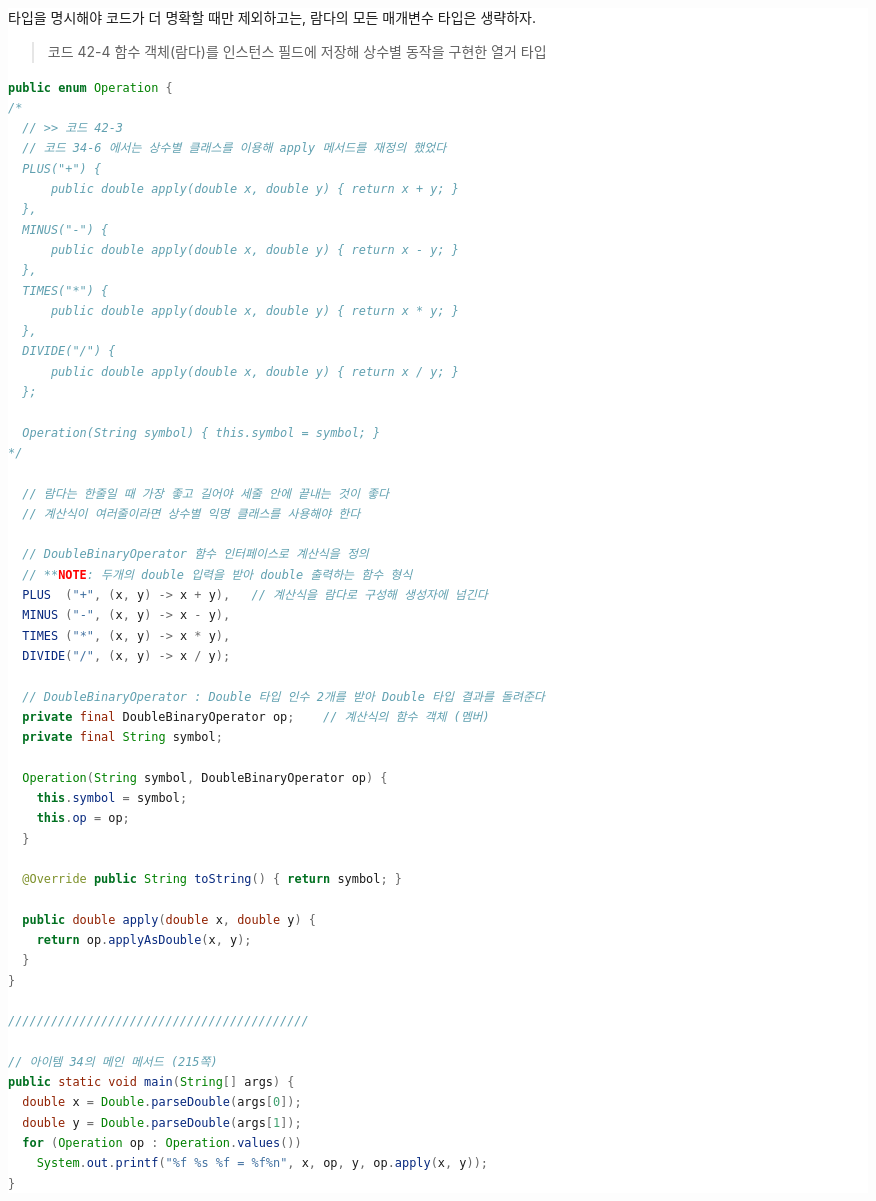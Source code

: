 타입을 명시해야 코드가 더 명확할 때만 제외하고는, 람다의 모든 매개변수 타입은 생략하자.

> 코드 42-4 함수 객체(람다)를 인스턴스 필드에 저장해 상수별 동작을 구현한 열거 타입

```java
public enum Operation {
/*
  // >> 코드 42-3
  // 코드 34-6 에서는 상수별 클래스를 이용해 apply 메서드를 재정의 했었다
  PLUS("+") {
      public double apply(double x, double y) { return x + y; }
  },
  MINUS("-") {
      public double apply(double x, double y) { return x - y; }
  },
  TIMES("*") {
      public double apply(double x, double y) { return x * y; }
  },
  DIVIDE("/") {
      public double apply(double x, double y) { return x / y; }
  };

  Operation(String symbol) { this.symbol = symbol; }
*/

  // 람다는 한줄일 때 가장 좋고 길어야 세줄 안에 끝내는 것이 좋다
  // 계산식이 여러줄이라면 상수별 익명 클래스를 사용해야 한다

  // DoubleBinaryOperator 함수 인터페이스로 계산식을 정의
  // **NOTE: 두개의 double 입력을 받아 double 출력하는 함수 형식
  PLUS  ("+", (x, y) -> x + y),   // 계산식을 람다로 구성해 생성자에 넘긴다
  MINUS ("-", (x, y) -> x - y),
  TIMES ("*", (x, y) -> x * y),
  DIVIDE("/", (x, y) -> x / y);

  // DoubleBinaryOperator : Double 타입 인수 2개를 받아 Double 타입 결과를 돌려준다
  private final DoubleBinaryOperator op;    // 계산식의 함수 객체 (멤버)
  private final String symbol;

  Operation(String symbol, DoubleBinaryOperator op) {
    this.symbol = symbol;
    this.op = op;
  }

  @Override public String toString() { return symbol; }

  public double apply(double x, double y) {
    return op.applyAsDouble(x, y);
  }
}

//////////////////////////////////////////

// 아이템 34의 메인 메서드 (215쪽)
public static void main(String[] args) {
  double x = Double.parseDouble(args[0]);
  double y = Double.parseDouble(args[1]);
  for (Operation op : Operation.values())
    System.out.printf("%f %s %f = %f%n", x, op, y, op.apply(x, y));
}
```
